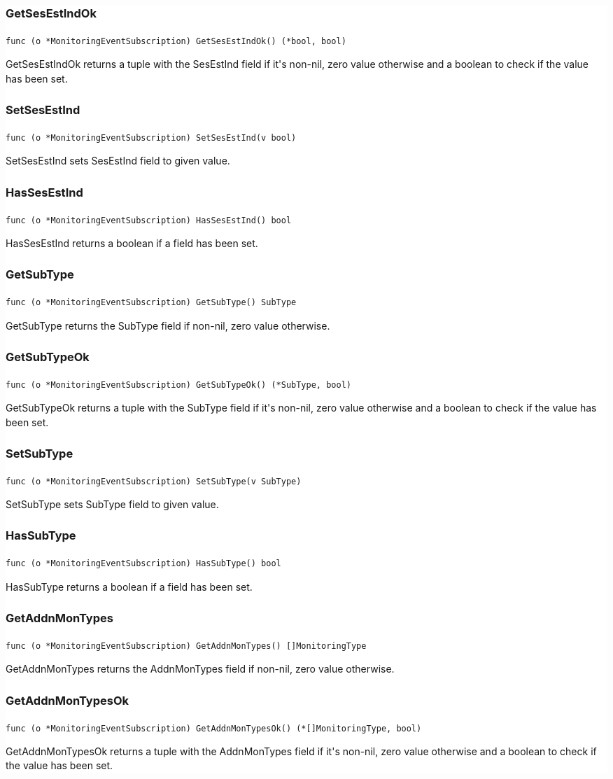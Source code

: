 ### GetSesEstIndOk

`func (o *MonitoringEventSubscription) GetSesEstIndOk() (*bool, bool)`

GetSesEstIndOk returns a tuple with the SesEstInd field if it's non-nil, zero value otherwise
and a boolean to check if the value has been set.

### SetSesEstInd

`func (o *MonitoringEventSubscription) SetSesEstInd(v bool)`

SetSesEstInd sets SesEstInd field to given value.

### HasSesEstInd

`func (o *MonitoringEventSubscription) HasSesEstInd() bool`

HasSesEstInd returns a boolean if a field has been set.

### GetSubType

`func (o *MonitoringEventSubscription) GetSubType() SubType`

GetSubType returns the SubType field if non-nil, zero value otherwise.

### GetSubTypeOk

`func (o *MonitoringEventSubscription) GetSubTypeOk() (*SubType, bool)`

GetSubTypeOk returns a tuple with the SubType field if it's non-nil, zero value otherwise
and a boolean to check if the value has been set.

### SetSubType

`func (o *MonitoringEventSubscription) SetSubType(v SubType)`

SetSubType sets SubType field to given value.

### HasSubType

`func (o *MonitoringEventSubscription) HasSubType() bool`

HasSubType returns a boolean if a field has been set.

### GetAddnMonTypes

`func (o *MonitoringEventSubscription) GetAddnMonTypes() []MonitoringType`

GetAddnMonTypes returns the AddnMonTypes field if non-nil, zero value otherwise.

### GetAddnMonTypesOk

`func (o *MonitoringEventSubscription) GetAddnMonTypesOk() (*[]MonitoringType, bool)`

GetAddnMonTypesOk returns a tuple with the AddnMonTypes field if it's non-nil, zero value otherwise
and a boolean to check if the value has been set.
